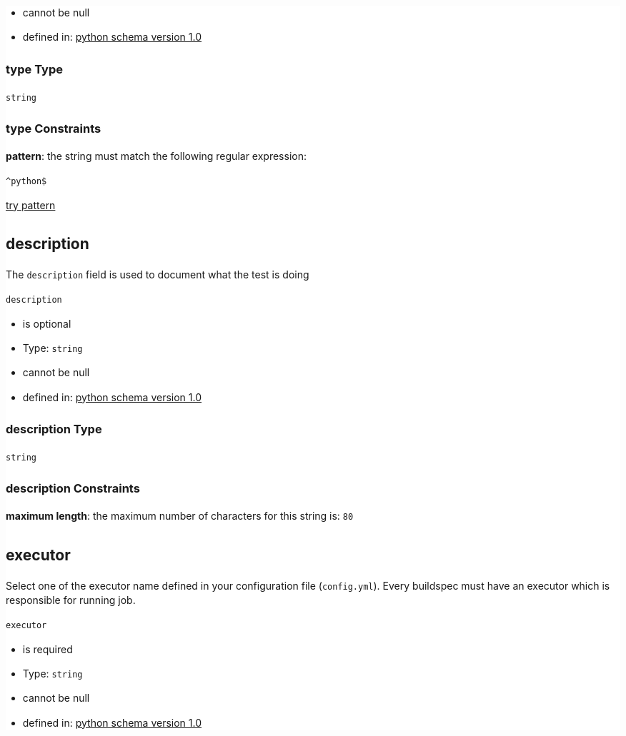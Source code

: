 *   cannot be null

*   defined in: [python schema version 1.0](python-v1-properties-type.md "https://buildtesters.github.io/schemas/schemas/python-v1.0.schema.json#/properties/type")

### type Type

`string`

### type Constraints

**pattern**: the string must match the following regular expression: 

```regexp
^python$
```

[try pattern](https://regexr.com/?expression=%5Epython%24 "try regular expression with regexr.com")

## description

The `description` field is used to document what the test is doing

`description`

*   is optional

*   Type: `string`

*   cannot be null

*   defined in: [python schema version 1.0](definitions-definitions-description.md "https://buildtesters.github.io/schemas/schemas/python-v1.0.schema.json#/properties/description")

### description Type

`string`

### description Constraints

**maximum length**: the maximum number of characters for this string is: `80`

## executor

Select one of the executor name defined in your configuration file (`config.yml`). Every buildspec must have an executor which is responsible for running job.

`executor`

*   is required

*   Type: `string`

*   cannot be null

*   defined in: [python schema version 1.0](definitions-definitions-executor.md "https://buildtesters.github.io/schemas/schemas/python-v1.0.schema.json#/properties/executor")
